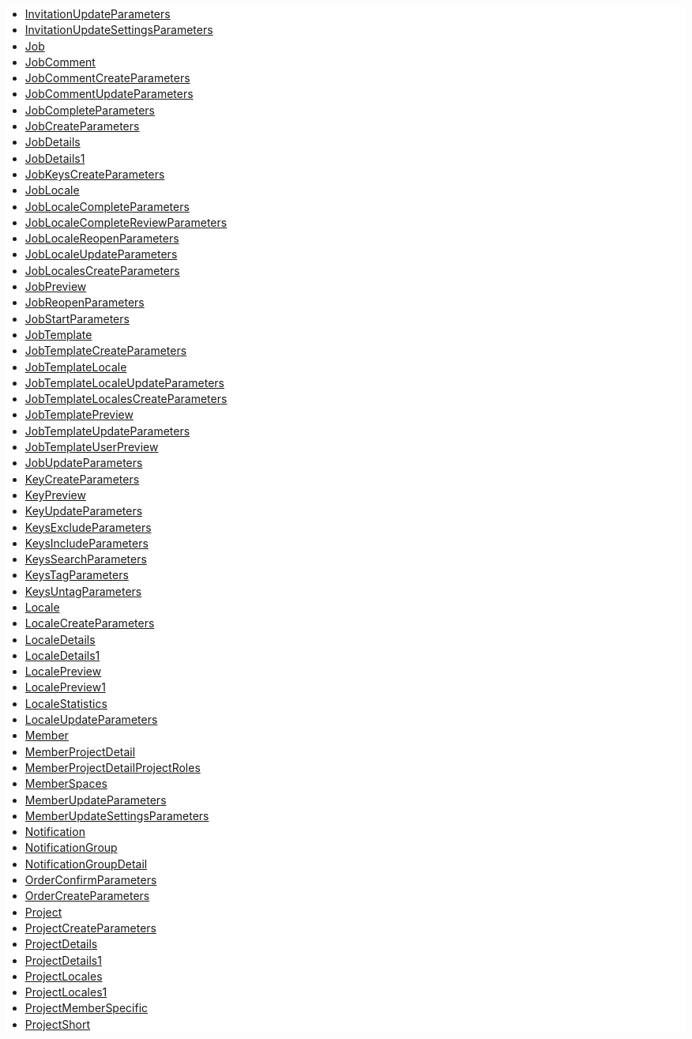 - [InvitationUpdateParameters](docs/InvitationUpdateParameters.md)
 - [InvitationUpdateSettingsParameters](docs/InvitationUpdateSettingsParameters.md)
 - [Job](docs/Job.md)
 - [JobComment](docs/JobComment.md)
 - [JobCommentCreateParameters](docs/JobCommentCreateParameters.md)
 - [JobCommentUpdateParameters](docs/JobCommentUpdateParameters.md)
 - [JobCompleteParameters](docs/JobCompleteParameters.md)
 - [JobCreateParameters](docs/JobCreateParameters.md)
 - [JobDetails](docs/JobDetails.md)
 - [JobDetails1](docs/JobDetails1.md)
 - [JobKeysCreateParameters](docs/JobKeysCreateParameters.md)
 - [JobLocale](docs/JobLocale.md)
 - [JobLocaleCompleteParameters](docs/JobLocaleCompleteParameters.md)
 - [JobLocaleCompleteReviewParameters](docs/JobLocaleCompleteReviewParameters.md)
 - [JobLocaleReopenParameters](docs/JobLocaleReopenParameters.md)
 - [JobLocaleUpdateParameters](docs/JobLocaleUpdateParameters.md)
 - [JobLocalesCreateParameters](docs/JobLocalesCreateParameters.md)
 - [JobPreview](docs/JobPreview.md)
 - [JobReopenParameters](docs/JobReopenParameters.md)
 - [JobStartParameters](docs/JobStartParameters.md)
 - [JobTemplate](docs/JobTemplate.md)
 - [JobTemplateCreateParameters](docs/JobTemplateCreateParameters.md)
 - [JobTemplateLocale](docs/JobTemplateLocale.md)
 - [JobTemplateLocaleUpdateParameters](docs/JobTemplateLocaleUpdateParameters.md)
 - [JobTemplateLocalesCreateParameters](docs/JobTemplateLocalesCreateParameters.md)
 - [JobTemplatePreview](docs/JobTemplatePreview.md)
 - [JobTemplateUpdateParameters](docs/JobTemplateUpdateParameters.md)
 - [JobTemplateUserPreview](docs/JobTemplateUserPreview.md)
 - [JobUpdateParameters](docs/JobUpdateParameters.md)
 - [KeyCreateParameters](docs/KeyCreateParameters.md)
 - [KeyPreview](docs/KeyPreview.md)
 - [KeyUpdateParameters](docs/KeyUpdateParameters.md)
 - [KeysExcludeParameters](docs/KeysExcludeParameters.md)
 - [KeysIncludeParameters](docs/KeysIncludeParameters.md)
 - [KeysSearchParameters](docs/KeysSearchParameters.md)
 - [KeysTagParameters](docs/KeysTagParameters.md)
 - [KeysUntagParameters](docs/KeysUntagParameters.md)
 - [Locale](docs/Locale.md)
 - [LocaleCreateParameters](docs/LocaleCreateParameters.md)
 - [LocaleDetails](docs/LocaleDetails.md)
 - [LocaleDetails1](docs/LocaleDetails1.md)
 - [LocalePreview](docs/LocalePreview.md)
 - [LocalePreview1](docs/LocalePreview1.md)
 - [LocaleStatistics](docs/LocaleStatistics.md)
 - [LocaleUpdateParameters](docs/LocaleUpdateParameters.md)
 - [Member](docs/Member.md)
 - [MemberProjectDetail](docs/MemberProjectDetail.md)
 - [MemberProjectDetailProjectRoles](docs/MemberProjectDetailProjectRoles.md)
 - [MemberSpaces](docs/MemberSpaces.md)
 - [MemberUpdateParameters](docs/MemberUpdateParameters.md)
 - [MemberUpdateSettingsParameters](docs/MemberUpdateSettingsParameters.md)
 - [Notification](docs/Notification.md)
 - [NotificationGroup](docs/NotificationGroup.md)
 - [NotificationGroupDetail](docs/NotificationGroupDetail.md)
 - [OrderConfirmParameters](docs/OrderConfirmParameters.md)
 - [OrderCreateParameters](docs/OrderCreateParameters.md)
 - [Project](docs/Project.md)
 - [ProjectCreateParameters](docs/ProjectCreateParameters.md)
 - [ProjectDetails](docs/ProjectDetails.md)
 - [ProjectDetails1](docs/ProjectDetails1.md)
 - [ProjectLocales](docs/ProjectLocales.md)
 - [ProjectLocales1](docs/ProjectLocales1.md)
 - [ProjectMemberSpecific](docs/ProjectMemberSpecific.md)
 - [ProjectShort](docs/ProjectShort.md)